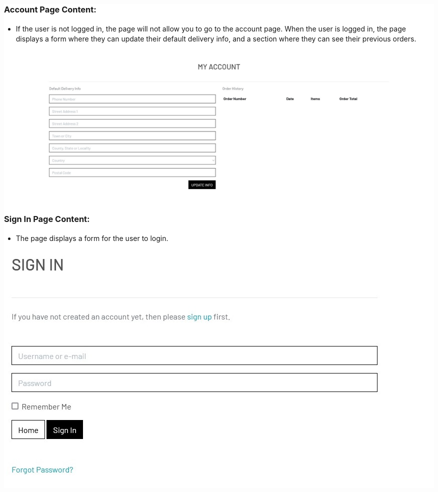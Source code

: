 ### **Account Page Content:**

* If the user is not logged in, the page will not allow you to go to the account page. When the user is logged in, the page displays a form where they can update their default delivery info, and a section where they can see their previous orders.
  
![Account section](https://github.com/RazvanTr10/Witty-Devices/blob/main/documentation/readme/account.jpg?raw=true)


### **Sign In Page Content:**

* The page displays a form for the user to login.

![Sign In Desktop](https://github.com/RazvanTr10/Witty-Devices/blob/main/documentation/readme/login-desktop.jpg?raw=true)
